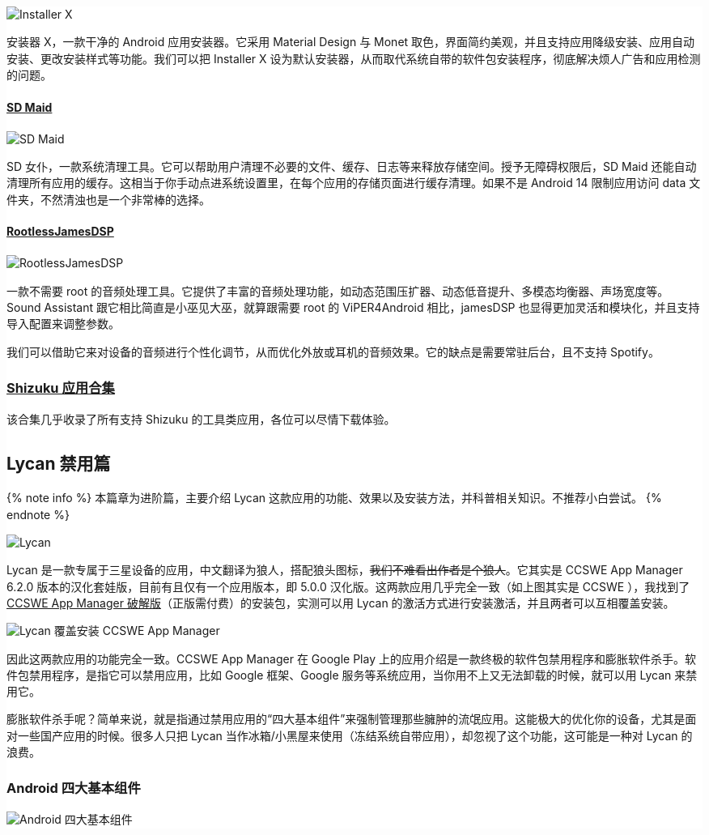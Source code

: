 ![Installer X](https://cdn.radishzz.cc/gh/radishzzz/picgo-image@main/001-samsung-oneui-15.webp)

安装器 X，一款干净的 Android 应用安装器。它采用 Material Design 与 Monet 取色，界面简约美观，并且支持应用降级安装、应用自动安装、更改安装样式等功能。我们可以把 Installer X 设为默认安装器，从而取代系统自带的软件包安装程序，彻底解决烦人广告和应用检测的问题。

#### [SD Maid](https://liteapks.com/sd-maid-2-se-system-cleaner.html) 

![SD Maid](https://cdn.radishzz.cc/gh/radishzzz/picgo-image@main/001-samsung-oneui-16.webp)

SD 女仆，一款系统清理工具。它可以帮助用户清理不必要的文件、缓存、日志等来释放存储空间。授予无障碍权限后，SD Maid 还能自动清理所有应用的缓存。这相当于你手动点进系统设置里，在每个应用的存储页面进行缓存清理。如果不是 Android 14 限制应用访问 data 文件夹，不然清浊也是一个非常棒的选择。

#### [RootlessJamesDSP](https://play.google.com/store/apps/details?id=me.timschneeberger.rootlessjamesdsp&hl=zh&gl=US) 

![RootlessJamesDSP](https://cdn.radishzz.cc/gh/radishzzz/picgo-image@main/001-samsung-oneui-17.webp)

一款不需要 root 的音频处理工具。它提供了丰富的音频处理功能，如动态范围压扩器、动态低音提升、多模态均衡器、声场宽度等。Sound Assistant 跟它相比简直是小巫见大巫，就算跟需要 root 的 ViPER4Android 相比，jamesDSP 也显得更加灵活和模块化，并且支持导入配置来调整参数。

我们可以借助它来对设备的音频进行个性化调节，从而优化外放或耳机的音频效果。它的缺点是需要常驻后台，且不支持 Spotify。

### [Shizuku 应用合集](https://github.com/ThePBone/awesome-shizuku)
该合集几乎收录了所有支持 Shizuku 的工具类应用，各位可以尽情下载体验。




## Lycan 禁用篇

{% note info  %}
本篇章为进阶篇，主要介绍 Lycan 这款应用的功能、效果以及安装方法，并科普相关知识。不推荐小白尝试。
{% endnote %}

![Lycan](https://cdn.radishzz.cc/gh/radishzzz/picgo-image@main/001-samsung-oneui-18.webp)

Lycan 是一款专属于三星设备的应用，中文翻译为狼人，搭配狼头图标，~~我们不难看出作者是个狼人~~。它其实是 CCSWE App Manager 6.2.0 版本的汉化套娃版，目前有且仅有一个应用版本，即 5.0.0 汉化版。这两款应用几乎完全一致（如上图其实是 CCSWE ），我找到了 [CCSWE App Manager 破解版](https://apkmb.com/ccswe-app-manager-samsung/)（正版需付费）的安装包，实测可以用 Lycan 的激活方式进行安装激活，并且两者可以互相覆盖安装。

![Lycan 覆盖安装 CCSWE App Manager ](https://cdn.radishzz.cc/gh/radishzzz/picgo-image@main/001-samsung-oneui-19.webp)

因此这两款应用的功能完全一致。CCSWE App Manager 在 Google Play 上的应用介绍是一款终极的软件包禁用程序和膨胀软件杀手。软件包禁用程序，是指它可以禁用应用，比如 Google 框架、Google 服务等系统应用，当你用不上又无法卸载的时候，就可以用 Lycan 来禁用它。

膨胀软件杀手呢？简单来说，就是指通过禁用应用的“四大基本组件”来强制管理那些臃肿的流氓应用。这能极大的优化你的设备，尤其是面对一些国产应用的时候。很多人只把 Lycan 当作冰箱/小黑屋来使用（冻结系统自带应用），却忽视了这个功能，这可能是一种对 Lycan 的浪费。

### Android 四大基本组件

![Android 四大基本组件](https://cdn.radishzz.cc/gh/radishzzz/picgo-image@main/001-samsung-oneui-20.webp)
